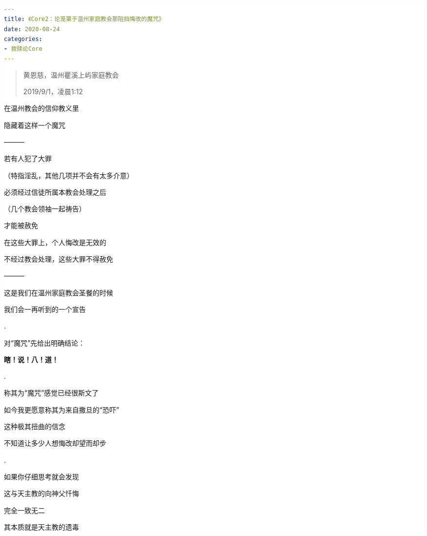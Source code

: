 ```yaml
---
title: 《Core2：论笼罩于温州家庭教会那阻挡悔改的魔咒》
date: 2020-08-24
categories:
- 救赎论Core
---
```

> 黄恩慈，温州瞿溪上屿家庭教会
> 
> 2019/9/1，凌晨1:12

在温州教会的信仰教义里

隐藏着这样一个魔咒

———

若有人犯了大罪

（特指淫乱，其他几项并不会有太多介意）

必须经过信徒所属本教会处理之后

（几个教会领袖一起祷告）

才能被赦免

在这些大罪上，个人悔改是无效的

不经过教会处理，这些大罪不得赦免

———

这是我们在温州家庭教会圣餐的时候

我们会一再听到的一个宣告

.

对“魔咒”先给出明确结论：

**瞎！说！八！道！**

.

称其为“魔咒”感觉已经很斯文了

如今我更愿意称其为来自撒旦的“恐吓”

这种极其扭曲的信念

不知道让多少人想悔改却望而却步

.

如果你仔细思考就会发现

这与天主教的向神父忏悔

完全一致无二

其本质就是天主教的遗毒
